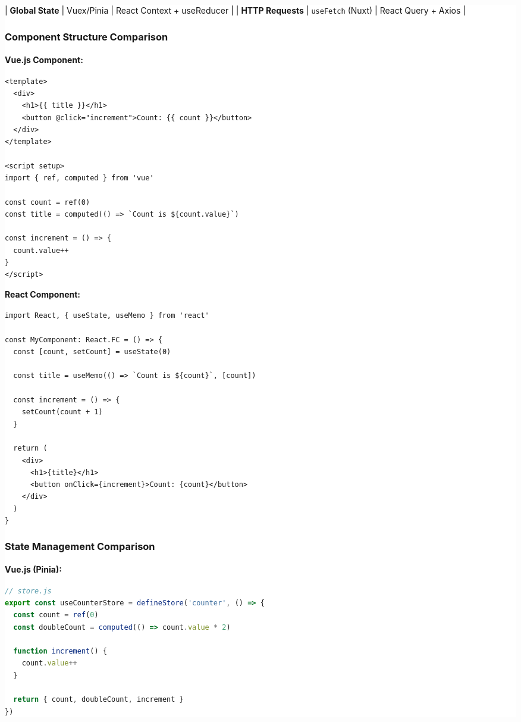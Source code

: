 | **Global State** | Vuex/Pinia | React Context + useReducer |
| **HTTP Requests** | `useFetch` (Nuxt) | React Query + Axios |

### Component Structure Comparison

**Vue.js Component:**
```vue
<template>
  <div>
    <h1>{{ title }}</h1>
    <button @click="increment">Count: {{ count }}</button>
  </div>
</template>

<script setup>
import { ref, computed } from 'vue'

const count = ref(0)
const title = computed(() => `Count is ${count.value}`)

const increment = () => {
  count.value++
}
</script>
```

**React Component:**
```tsx
import React, { useState, useMemo } from 'react'

const MyComponent: React.FC = () => {
  const [count, setCount] = useState(0)
  
  const title = useMemo(() => `Count is ${count}`, [count])
  
  const increment = () => {
    setCount(count + 1)
  }
  
  return (
    <div>
      <h1>{title}</h1>
      <button onClick={increment}>Count: {count}</button>
    </div>
  )
}
```

### State Management Comparison

**Vue.js (Pinia):**
```javascript
// store.js
export const useCounterStore = defineStore('counter', () => {
  const count = ref(0)
  const doubleCount = computed(() => count.value * 2)
  
  function increment() {
    count.value++
  }
  
  return { count, doubleCount, increment }
})
```
